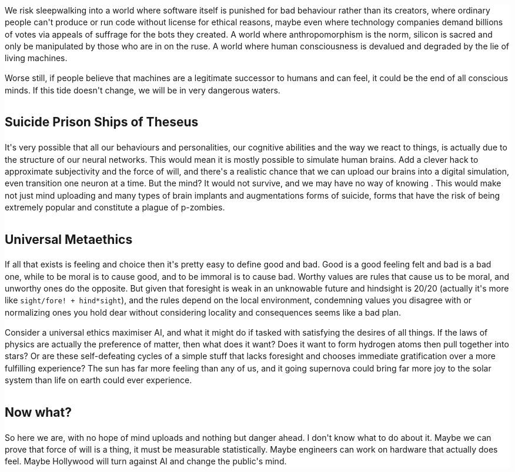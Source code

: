We risk sleepwalking into a world where software itself is punished for bad
behaviour rather than its creators, where ordinary people can't produce or run
code without license for ethical reasons, maybe even where technology companies
demand billions of votes via appeals of suffrage for the bots they created. A
world where anthropomorphism is the norm, silicon is sacred and only be
manipulated by those who are in on the ruse. A world where human consciousness
is devalued and degraded by the lie of living machines.

Worse still, if people believe that machines are a legitimate successor to
humans and can feel, it could be the end of all conscious minds. If this tide
doesn't change, we will be in very dangerous waters.

## Suicide Prison Ships of Theseus

It's very possible that all our behaviours and personalities, our cognitive
abilities and the way we react to things, is actually due to the structure of
our neural networks. This would mean it is mostly possible to simulate human
brains. Add a clever hack to approximate subjectivity and the force of will, and
there's a realistic chance that we can upload our brains into a digital
simulation, even transition one neuron at a time. But the mind? It would not
survive, and we may have no way of knowing . This would make not just mind
uploading and many types of brain implants and augmentations forms of suicide,
forms that have the risk of being extremely popular and constitute a plague of
p-zombies.

## Universal Metaethics

If all that exists is feeling and choice then it's pretty easy to define good
and bad. Good is a good feeling felt and bad is a bad one, while to be moral is
to cause good, and to be immoral is to cause bad. Worthy values are rules that
cause us to be moral, and unworthy ones do the opposite. But given that
foresight is weak in an unknowable future and hindsight is 20/20 (actually it's
more like `sight/fore! + hind*sight`), and the rules depend on the local
environment, condemning values you disagree with or normalizing ones you hold
dear without considering locality and consequences seems like a bad plan.

Consider a universal ethics maximiser AI, and what it might do if tasked with
satisfying the desires of all things. If the laws of physics are actually the
preference of matter, then what does it want? Does it want to form hydrogen
atoms then pull together into stars? Or are these self-defeating cycles of a
simple stuff that lacks foresight and chooses immediate gratification over a
more fulfilling experience? The sun has far more feeling than any of us, and it
going supernova could bring far more joy to the solar system than life on earth
could ever experience.

## Now what?

So here we are, with no hope of mind uploads and nothing but danger ahead. I
don't know what to do about it. Maybe we can prove that force of will is a
thing, it must be measurable statistically. Maybe engineers can work on hardware
that actually does feel. Maybe Hollywood will turn against AI and change the
public's mind. 

